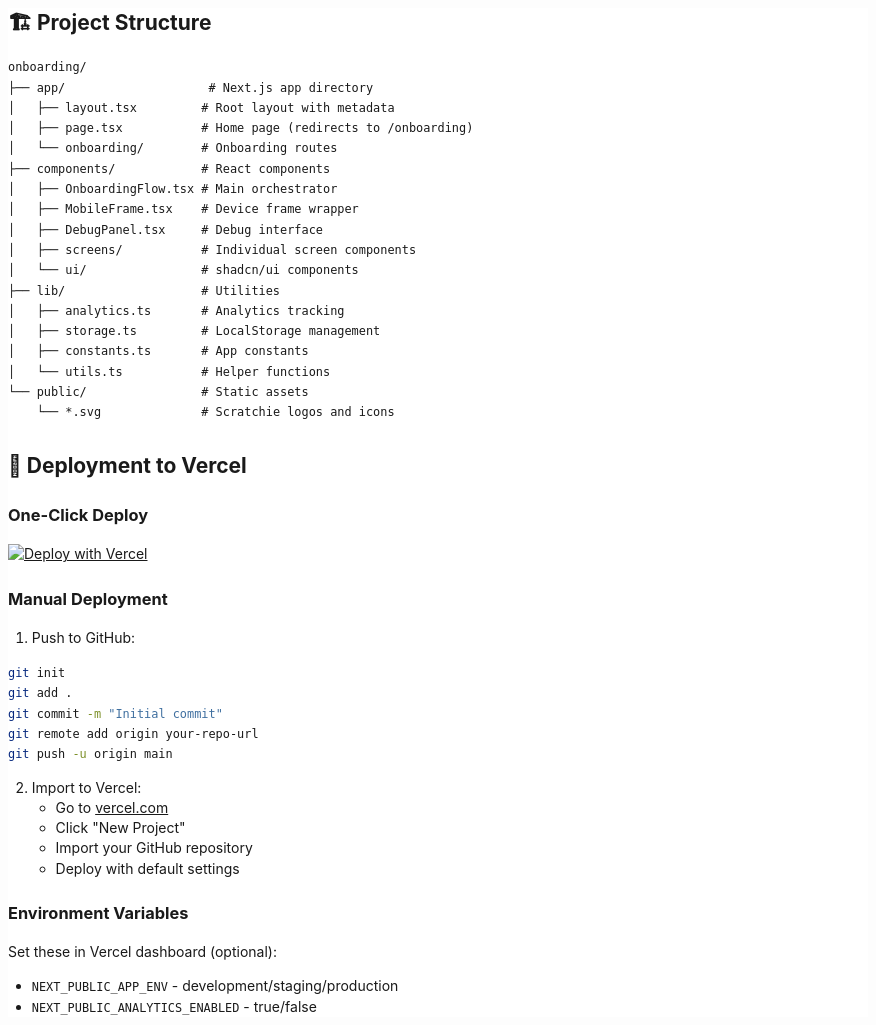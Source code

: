 ## 🏗️ Project Structure

```
onboarding/
├── app/                    # Next.js app directory
│   ├── layout.tsx         # Root layout with metadata
│   ├── page.tsx           # Home page (redirects to /onboarding)
│   └── onboarding/        # Onboarding routes
├── components/            # React components
│   ├── OnboardingFlow.tsx # Main orchestrator
│   ├── MobileFrame.tsx    # Device frame wrapper
│   ├── DebugPanel.tsx     # Debug interface
│   ├── screens/           # Individual screen components
│   └── ui/                # shadcn/ui components
├── lib/                   # Utilities
│   ├── analytics.ts       # Analytics tracking
│   ├── storage.ts         # LocalStorage management
│   ├── constants.ts       # App constants
│   └── utils.ts           # Helper functions
└── public/                # Static assets
    └── *.svg              # Scratchie logos and icons
```

## 🚢 Deployment to Vercel

### One-Click Deploy
[![Deploy with Vercel](https://vercel.com/button)](https://vercel.com/new/clone?repository-url=https://github.com/yourusername/scratchie-onboarding)

### Manual Deployment

1. Push to GitHub:
```bash
git init
git add .
git commit -m "Initial commit"
git remote add origin your-repo-url
git push -u origin main
```

2. Import to Vercel:
   - Go to [vercel.com](https://vercel.com)
   - Click "New Project"
   - Import your GitHub repository
   - Deploy with default settings

### Environment Variables
Set these in Vercel dashboard (optional):
- `NEXT_PUBLIC_APP_ENV` - development/staging/production
- `NEXT_PUBLIC_ANALYTICS_ENABLED` - true/false
